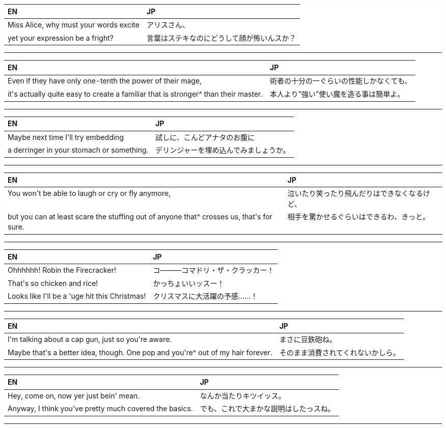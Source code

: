   
|EN|JP|  
|:--------|:--------|  
|Miss Alice, why must your words excite|アリスさん、|  
|yet your expression be a fright?|言葉はステキなのにどうして顔が怖いんスか？|  
  
---  
  
|EN|JP|  
|:--------|:--------|  
|Even if they have only one-tenth the power of their mage,|術者の十分の一ぐらいの性能しかなくても、|  
|it's actually quite easy to create a familiar that is stronger^  than their master.|本人より“強い”使い魔を造る事は簡単よ。|  
  
---  
  
|EN|JP|  
|:--------|:--------|  
|Maybe next time I'll try embedding|試しに、こんどアナタのお腹に|  
|a derringer in your stomach or something.|デリンジャーを埋め込んでみましょうか。|  
  
---  
  
|EN|JP|  
|:--------|:--------|  
|You won't be able to laugh or cry or fly anymore,|泣いたり笑ったり飛んだりはできなくなるけど、|  
|but you can at least scare the stuffing out of anyone that^  crosses us, that's for sure.|相手を驚かせるぐらいはできるわ、きっと。|  
  
---  
  
|EN|JP|  
|:--------|:--------|  
|Ohhhhhh! Robin the Firecracker!|コ―――コマドリ・ザ・クラッカー！|  
|That's so chicken and rice!|かっちょいいッスー！|  
|Looks like I'll be a 'uge hit this Christmas!|クリスマスに大活躍の予感……！|  
  
---  
  
|EN|JP|  
|:--------|:--------|  
|I'm talking about a cap gun, just so you're aware.|まさに豆鉄砲ね。|  
|Maybe that's a better idea, though. One pop and you're^    out of my hair forever.|そのまま消費されてくれないかしら。|  
  
---  
  
|EN|JP|  
|:--------|:--------|  
|Hey, come on, now yer just bein' mean.|なんか当たりキツイッス。|  
|Anyway, I think you've pretty much covered the basics.|でも、これで大まかな説明はしたっスね。|  
  
---  